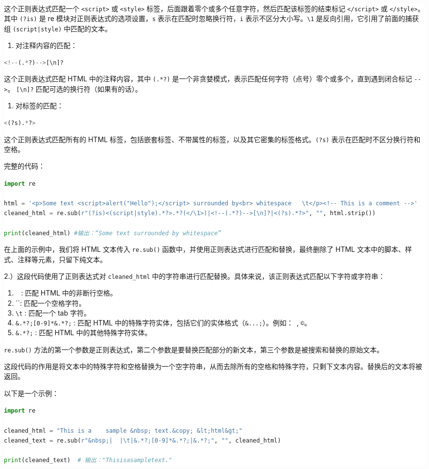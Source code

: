 

这个正则表达式匹配一个 `<script>` 或 `<style>` 标签，后面跟着零个或多个任意字符，然后匹配该标签的结束标记 `</script>` 或 `</style>`。其中 `(?is)` 是 re 模块对正则表达式的选项设置，`s` 表示在匹配时忽略换行符，`i` 表示不区分大小写。`\1` 是反向引用，它引用了前面的捕获组 `(script|style)` 中匹配的文本。

1. 对注释内容的匹配：

```python
<!--(.*?)-->[\n]?
```



这个正则表达式匹配 HTML 中的注释内容，其中 `(.*?)` 是一个非贪婪模式，表示匹配任何字符（点号）零个或多个，直到遇到闭合标记 `-->`。 `[\n]?` 匹配可选的换行符（如果有的话）。

1. 对标签的匹配：

```python
<(?s).*?>
```



这个正则表达式匹配所有的 HTML 标签，包括嵌套标签、不带属性的标签，以及其它密集的标签格式。`(?s)` 表示在匹配时不区分换行符和空格。

完整的代码：

```python
import re

html = '<p>Some text <script>alert("Hello");</script> surrounded by<br> whitespace   \t</p><!-- This is a comment -->'
cleaned_html = re.sub(r"(?is)<(script|style).*?>.*?(</\1>)|<!--(.*?)-->[\n]?|<(?s).*?>", "", html.strip())

print(cleaned_html) #输出：“Some text surrounded by whitespace”
```



在上面的示例中，我们将 HTML 文本传入 `re.sub()` 函数中，并使用正则表达式进行匹配和替换，最终删除了 HTML 文本中的脚本、样式、注释等元素，只留下纯文本。

2.）这段代码使用了正则表达式对 `cleaned_html` 中的字符串进行匹配替换。具体来说，该正则表达式匹配以下字符或字符串：

1. ` ` : 匹配 HTML 中的非断行空格。
2. ``: 匹配一个空格字符。
3. `\t` : 匹配一个 tab 字符。
4. `&.*?;[0-9]*&.*?;` : 匹配 HTML 中的特殊字符实体，包括它们的实体格式（`&...;`）。例如：` `, `©`。
5. `&.*?;` : 匹配 HTML 中的其他特殊字符实体。

`re.sub()` 方法的第一个参数是正则表达式，第二个参数是要替换匹配部分的新文本，第三个参数是被搜索和替换的原始文本。

这段代码的作用是将文本中的特殊字符和空格替换为一个空字符串，从而去除所有的空格和特殊字符，只剩下文本内容。替换后的文本将被返回。

以下是一个示例：

```python
import re

cleaned_html = "This is a    sample &nbsp; text.&copy; &lt;html&gt;"
cleaned_text = re.sub(r"&nbsp;|  |\t|&.*?;[0-9]*&.*?;|&.*?;", "", cleaned_html)

print(cleaned_text)  # 输出："Thisisasampletext."
```

